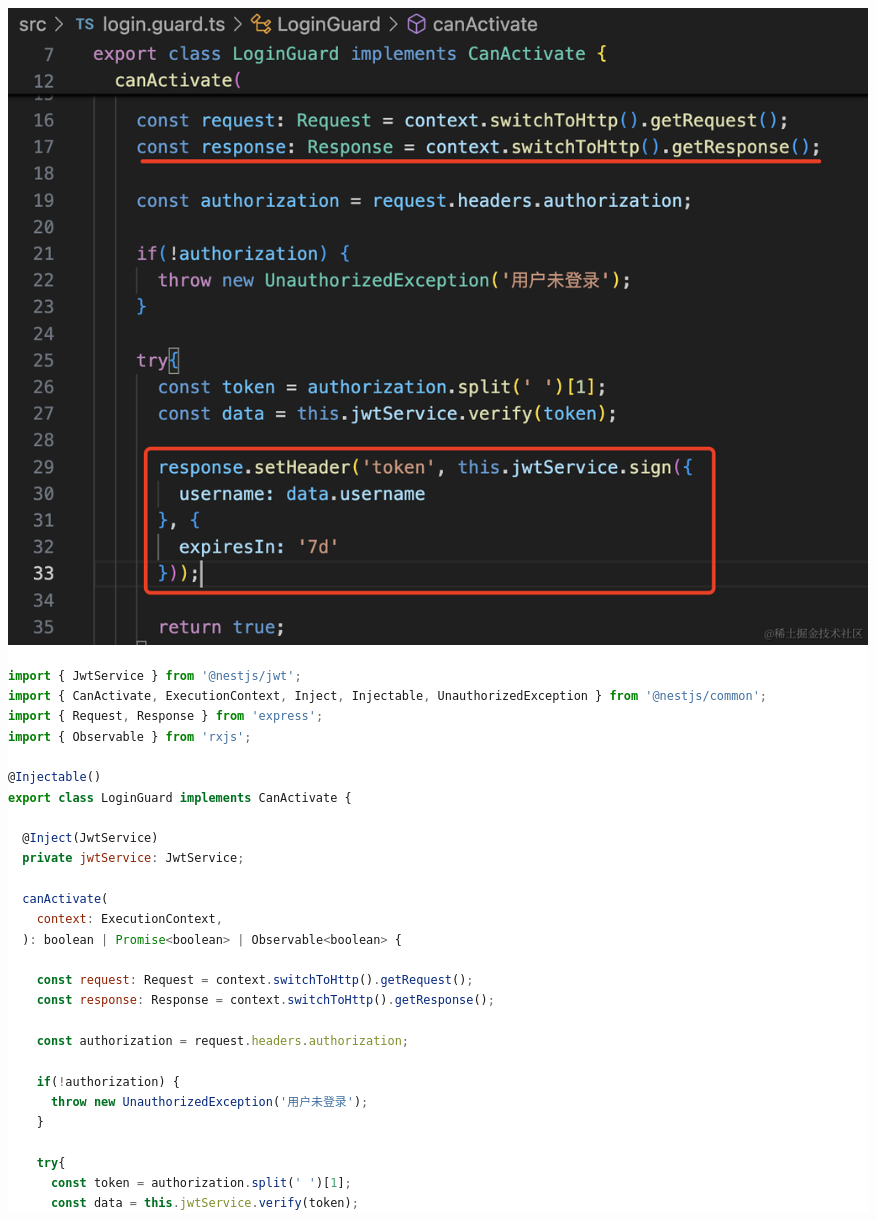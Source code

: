 ![](./images/ce7cd28baa3d4052ae9d5de16f305652~tplv-k3u1fbpfcp-jj-mark:0:0:0:0:q75.image.png)

```javascript
import { JwtService } from '@nestjs/jwt';
import { CanActivate, ExecutionContext, Inject, Injectable, UnauthorizedException } from '@nestjs/common';
import { Request, Response } from 'express';
import { Observable } from 'rxjs';

@Injectable()
export class LoginGuard implements CanActivate {

  @Inject(JwtService)
  private jwtService: JwtService;

  canActivate(
    context: ExecutionContext,
  ): boolean | Promise<boolean> | Observable<boolean> {

    const request: Request = context.switchToHttp().getRequest();
    const response: Response = context.switchToHttp().getResponse();

    const authorization = request.headers.authorization;

    if(!authorization) {
      throw new UnauthorizedException('用户未登录');
    }

    try{
      const token = authorization.split(' ')[1];
      const data = this.jwtService.verify(token);

```
